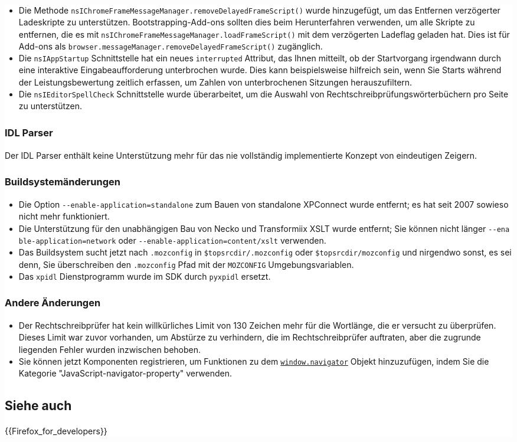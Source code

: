 - Die Methode `nsIChromeFrameMessageManager.removeDelayedFrameScript()` wurde hinzugefügt, um das Entfernen verzögerter Ladeskripte zu unterstützen. Bootstrapping-Add-ons sollten dies beim Herunterfahren verwenden, um alle Skripte zu entfernen, die es mit `nsIChromeFrameMessageManager.loadFrameScript()` mit dem verzögerten Ladeflag geladen hat. Dies ist für Add-ons als `browser.messageManager.removeDelayedFrameScript()` zugänglich.
- Die `nsIAppStartup` Schnittstelle hat ein neues `interrupted` Attribut, das Ihnen mitteilt, ob der Startvorgang irgendwann durch eine interaktive Eingabeaufforderung unterbrochen wurde. Dies kann beispielsweise hilfreich sein, wenn Sie Starts während der Leistungsbewertung zeitlich erfassen, um Zahlen von unterbrochenen Sitzungen herauszufiltern.
- Die `nsIEditorSpellCheck` Schnittstelle wurde überarbeitet, um die Auswahl von Rechtschreibprüfungswörterbüchern pro Seite zu unterstützen.

### IDL Parser

Der IDL Parser enthält keine Unterstützung mehr für das nie vollständig implementierte Konzept von eindeutigen Zeigern.

### Buildsystemänderungen

- Die Option `--enable-application=standalone` zum Bauen von standalone XPConnect wurde entfernt; es hat seit 2007 sowieso nicht mehr funktioniert.
- Die Unterstützung für den unabhängigen Bau von Necko und Transformiix XSLT wurde entfernt; Sie können nicht länger `--enable-application=network` oder `--enable-application=content/xslt` verwenden.
- Das Buildsystem sucht jetzt nach `.mozconfig` in `$topsrcdir/.mozconfig` oder `$topsrcdir/mozconfig` und nirgendwo sonst, es sei denn, Sie überschreiben den `.mozconfig` Pfad mit der `MOZCONFIG` Umgebungsvariablen.
- Das `xpidl` Dienstprogramm wurde im SDK durch `pyxpidl` ersetzt.

### Andere Änderungen

- Der Rechtschreibprüfer hat kein willkürliches Limit von 130 Zeichen mehr für die Wortlänge, die er versucht zu überprüfen. Dieses Limit war zuvor vorhanden, um Abstürze zu verhindern, die im Rechtschreibprüfer auftraten, aber die zugrunde liegenden Fehler wurden inzwischen behoben.
- Sie können jetzt Komponenten registrieren, um Funktionen zu dem [`window.navigator`](/de/docs/Web/API/Window/navigator) Objekt hinzuzufügen, indem Sie die Kategorie "JavaScript-navigator-property" verwenden.

## Siehe auch

{{Firefox_for_developers}}

